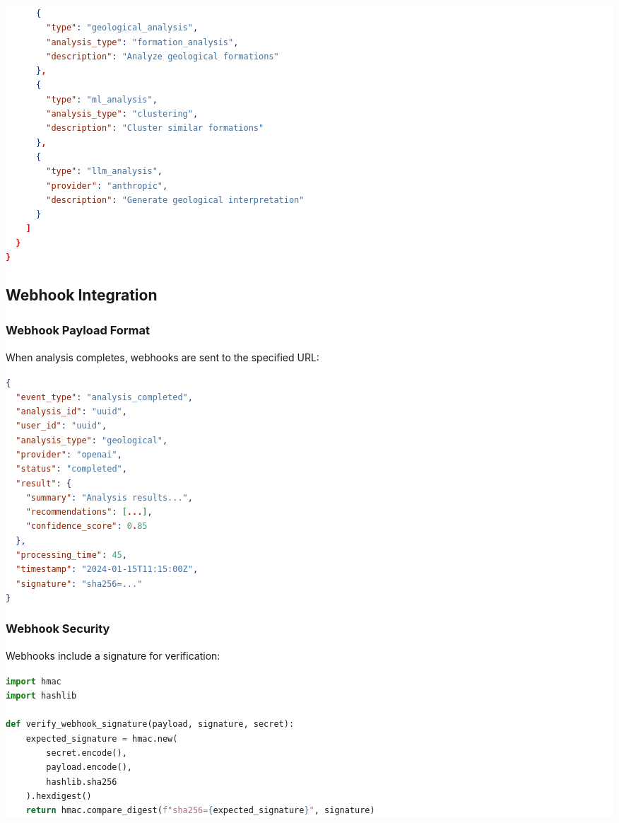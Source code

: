 ```json
      {
        "type": "geological_analysis",
        "analysis_type": "formation_analysis",
        "description": "Analyze geological formations"
      },
      {
        "type": "ml_analysis",
        "analysis_type": "clustering",
        "description": "Cluster similar formations"
      },
      {
        "type": "llm_analysis",
        "provider": "anthropic",
        "description": "Generate geological interpretation"
      }
    ]
  }
}
```

## Webhook Integration

### Webhook Payload Format
When analysis completes, webhooks are sent to the specified URL:

```json
{
  "event_type": "analysis_completed",
  "analysis_id": "uuid",
  "user_id": "uuid",
  "analysis_type": "geological",
  "provider": "openai",
  "status": "completed",
  "result": {
    "summary": "Analysis results...",
    "recommendations": [...],
    "confidence_score": 0.85
  },
  "processing_time": 45,
  "timestamp": "2024-01-15T11:15:00Z",
  "signature": "sha256=..."
}
```

### Webhook Security
Webhooks include a signature for verification:
```python
import hmac
import hashlib

def verify_webhook_signature(payload, signature, secret):
    expected_signature = hmac.new(
        secret.encode(),
        payload.encode(),
        hashlib.sha256
    ).hexdigest()
    return hmac.compare_digest(f"sha256={expected_signature}", signature)
```
